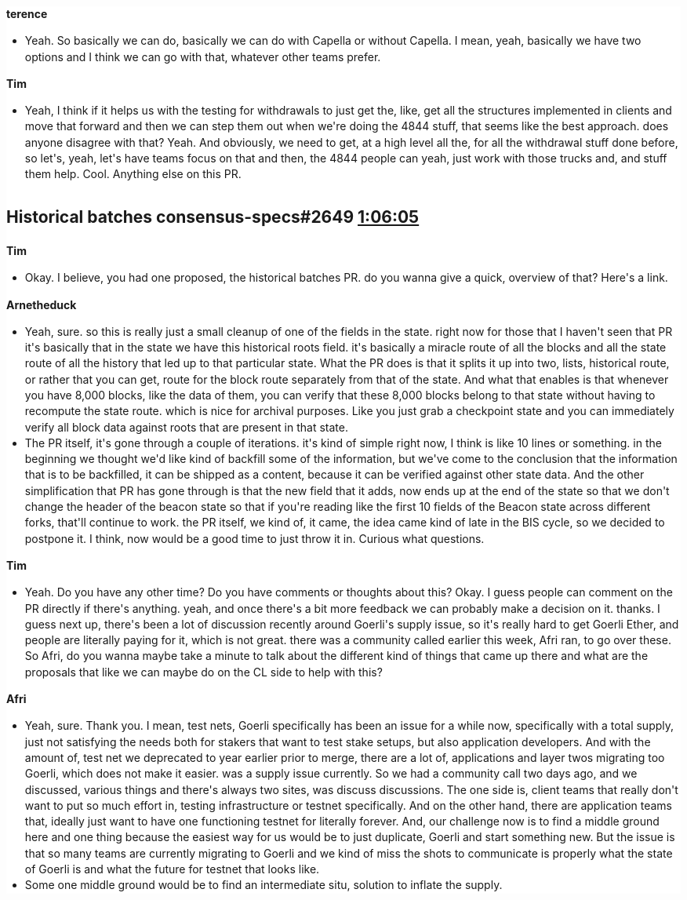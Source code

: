 **terence**
* Yeah. So basically we can do, basically we can do with Capella or without Capella. I mean, yeah, basically we have two options and I think we can go with that, whatever other teams prefer. 

**Tim**
* Yeah, I think if it helps us with the testing for withdrawals to just get the, like, get all the structures implemented in clients and move that forward and then we can step them out when we're doing the 4844 stuff, that seems like the best approach. does anyone disagree with that? Yeah. And obviously, we need to get, at a high level all the, for all the withdrawal stuff done before, so let's, yeah, let's have teams focus on that and then, the 4844 people can yeah, just work with those trucks and, and stuff them help. Cool. Anything else on this PR.

## Historical batches consensus-specs#2649 [1:06:05](https://youtu.be/GWkhFCvwOT4?t=3965)
**Tim**
* Okay. I believe, you had one proposed, the historical batches PR. do you wanna give a quick, overview of that? Here's a link. 

**Arnetheduck**
* Yeah, sure. so this is really just a small cleanup of one of the fields in the state. right now for those that I haven't seen that PR it's basically that in the state we have this historical roots field. it's basically a miracle route of all the blocks and all the state route of all the history that led up to that particular state. What the PR does is that it splits it up into two, lists, historical route, or rather that you can get, route for the block route separately from that of the state. And what that enables is that whenever you have 8,000 blocks, like the data of them, you can verify that these 8,000 blocks belong to that state without having to recompute the state route. which is nice for archival purposes. Like you just grab a checkpoint state and you can immediately verify all block data against roots that are present in that state. 
* The PR itself, it's gone through a couple of iterations. it's kind of simple right now, I think is like 10 lines or something. in the beginning we thought we'd like kind of backfill some of the information, but we've come to the conclusion that the information that is to be backfilled, it can be shipped as a content, because it can be verified against other state data. And the other simplification that PR has gone through is that the new field that it adds, now ends up at the end of the state so that we don't change the header of the beacon state so that if you're reading like the first 10 fields of the Beacon state across different forks, that'll continue to work. the PR itself, we kind of, it came, the idea came kind of late in the BIS cycle, so we decided to postpone it. I think, now would be a good time to just throw it in. Curious what questions. 

**Tim**
* Yeah. Do you have any other time? Do you have comments or thoughts about this? Okay. I guess people can comment on the PR directly if there's anything. yeah, and once there's a bit more feedback we can probably make a decision on it. thanks. I guess next up, there's been a lot of discussion recently around Goerli's supply issue, so it's really hard to get Goerli Ether, and people are literally paying for it, which is not great. there was a community called earlier this week, Afri ran, to go over these. So Afri, do you wanna maybe take a minute to talk about the different kind of things that came up there and what are the proposals that like we can maybe do on the CL side to help with this? 

**Afri**
* Yeah, sure. Thank you. I mean, test nets, Goerli specifically has been an issue for a while now, specifically with a total supply, just not satisfying the needs both for stakers that want to test stake setups, but also application developers. And with the amount of, test net we deprecated to year earlier prior to merge, there are a lot of, applications and layer twos migrating too Goerli, which does not make it easier. was a supply issue currently. So we had a community call two days ago, and we discussed, various things and there's always two sites, was discuss discussions. The one side is, client teams that really don't want to put so much effort in, testing infrastructure or testnet specifically. And on the other hand, there are application teams that, ideally just want to have one functioning testnet for literally forever. And, our challenge now is to find a middle ground here and one thing because the easiest way for us would be to just duplicate, Goerli and start something new. But the issue is that so many teams are currently migrating to Goerli and we kind of miss the shots to communicate is properly what the state of Goerli is and what the future for testnet that looks like.
*  Some one middle ground would be to find an intermediate situ, solution to inflate the supply. 
